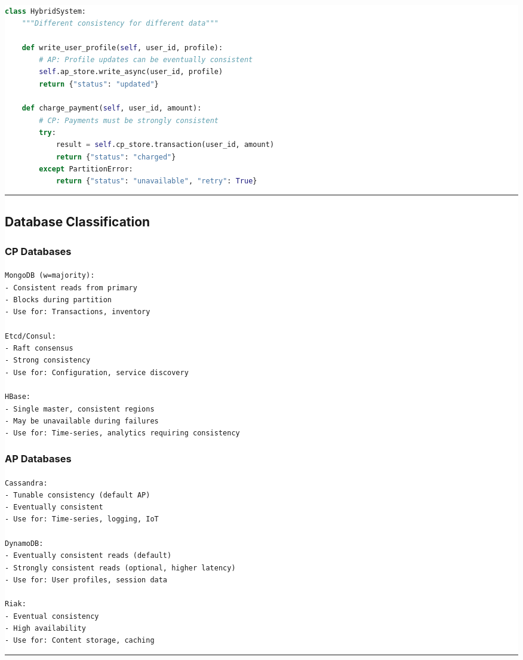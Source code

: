 ```python
class HybridSystem:
    """Different consistency for different data"""

    def write_user_profile(self, user_id, profile):
        # AP: Profile updates can be eventually consistent
        self.ap_store.write_async(user_id, profile)
        return {"status": "updated"}

    def charge_payment(self, user_id, amount):
        # CP: Payments must be strongly consistent
        try:
            result = self.cp_store.transaction(user_id, amount)
            return {"status": "charged"}
        except PartitionError:
            return {"status": "unavailable", "retry": True}
```

---

## Database Classification

### CP Databases

```
MongoDB (w=majority):
- Consistent reads from primary
- Blocks during partition
- Use for: Transactions, inventory

Etcd/Consul:
- Raft consensus
- Strong consistency
- Use for: Configuration, service discovery

HBase:
- Single master, consistent regions
- May be unavailable during failures
- Use for: Time-series, analytics requiring consistency
```

### AP Databases

```
Cassandra:
- Tunable consistency (default AP)
- Eventually consistent
- Use for: Time-series, logging, IoT

DynamoDB:
- Eventually consistent reads (default)
- Strongly consistent reads (optional, higher latency)
- Use for: User profiles, session data

Riak:
- Eventual consistency
- High availability
- Use for: Content storage, caching
```

---